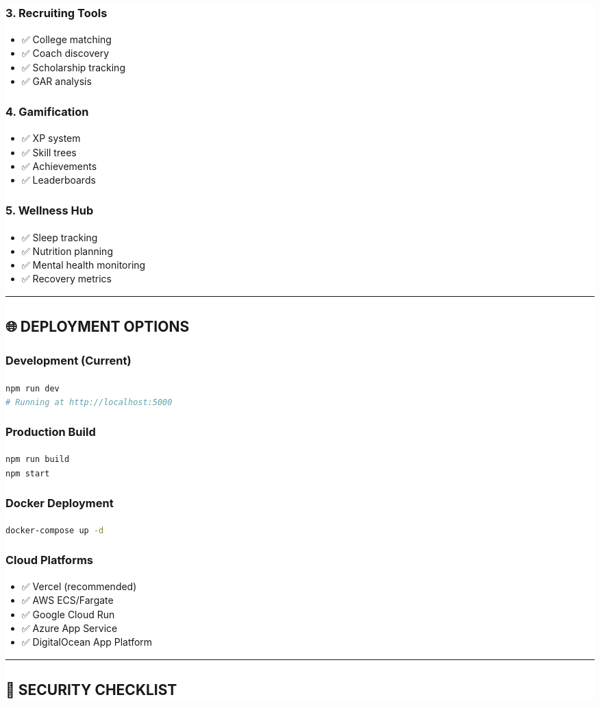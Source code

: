 ### 3. Recruiting Tools
- ✅ College matching
- ✅ Coach discovery
- ✅ Scholarship tracking
- ✅ GAR analysis

### 4. Gamification
- ✅ XP system
- ✅ Skill trees
- ✅ Achievements
- ✅ Leaderboards

### 5. Wellness Hub
- ✅ Sleep tracking
- ✅ Nutrition planning
- ✅ Mental health monitoring
- ✅ Recovery metrics

---

## 🌐 DEPLOYMENT OPTIONS

### Development (Current)
```bash
npm run dev
# Running at http://localhost:5000
```

### Production Build
```bash
npm run build
npm start
```

### Docker Deployment
```bash
docker-compose up -d
```

### Cloud Platforms
- ✅ Vercel (recommended)
- ✅ AWS ECS/Fargate
- ✅ Google Cloud Run
- ✅ Azure App Service
- ✅ DigitalOcean App Platform

---

## 🔐 SECURITY CHECKLIST
